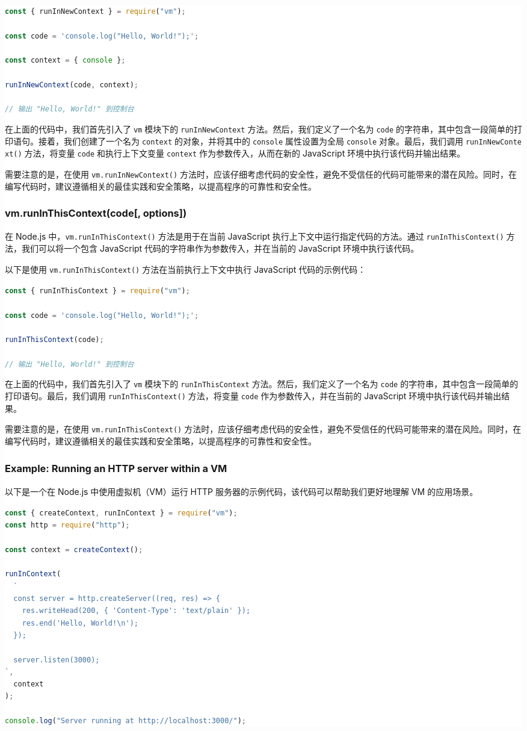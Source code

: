 ```javascript
const { runInNewContext } = require("vm");

const code = 'console.log("Hello, World!");';

const context = { console };

runInNewContext(code, context);

// 输出 "Hello, World!" 到控制台
```

在上面的代码中，我们首先引入了 `vm` 模块下的 `runInNewContext` 方法。然后，我们定义了一个名为 `code` 的字符串，其中包含一段简单的打印语句。接着，我们创建了一个名为 `context` 的对象，并将其中的 `console` 属性设置为全局 `console` 对象。最后，我们调用 `runInNewContext()` 方法，将变量 `code` 和执行上下文变量 `context` 作为参数传入，从而在新的 JavaScript 环境中执行该代码并输出结果。

需要注意的是，在使用 `vm.runInNewContext()` 方法时，应该仔细考虑代码的安全性，避免不受信任的代码可能带来的潜在风险。同时，在编写代码时，建议遵循相关的最佳实践和安全策略，以提高程序的可靠性和安全性。

### vm.runInThisContext(code[, options])

在 Node.js 中，`vm.runInThisContext()` 方法是用于在当前 JavaScript 执行上下文中运行指定代码的方法。通过 `runInThisContext()` 方法，我们可以将一个包含 JavaScript 代码的字符串作为参数传入，并在当前的 JavaScript 环境中执行该代码。

以下是使用 `vm.runInThisContext()` 方法在当前执行上下文中执行 JavaScript 代码的示例代码：

```javascript
const { runInThisContext } = require("vm");

const code = 'console.log("Hello, World!");';

runInThisContext(code);

// 输出 "Hello, World!" 到控制台
```

在上面的代码中，我们首先引入了 `vm` 模块下的 `runInThisContext` 方法。然后，我们定义了一个名为 `code` 的字符串，其中包含一段简单的打印语句。最后，我们调用 `runInThisContext()` 方法，将变量 `code` 作为参数传入，并在当前的 JavaScript 环境中执行该代码并输出结果。

需要注意的是，在使用 `vm.runInThisContext()` 方法时，应该仔细考虑代码的安全性，避免不受信任的代码可能带来的潜在风险。同时，在编写代码时，建议遵循相关的最佳实践和安全策略，以提高程序的可靠性和安全性。

### Example: Running an HTTP server within a VM

以下是一个在 Node.js 中使用虚拟机（VM）运行 HTTP 服务器的示例代码，该代码可以帮助我们更好地理解 VM 的应用场景。

```javascript
const { createContext, runInContext } = require("vm");
const http = require("http");

const context = createContext();

runInContext(
  `
  const server = http.createServer((req, res) => {
    res.writeHead(200, { 'Content-Type': 'text/plain' });
    res.end('Hello, World!\n');
  });

  server.listen(3000);
`,
  context
);

console.log("Server running at http://localhost:3000/");
```
